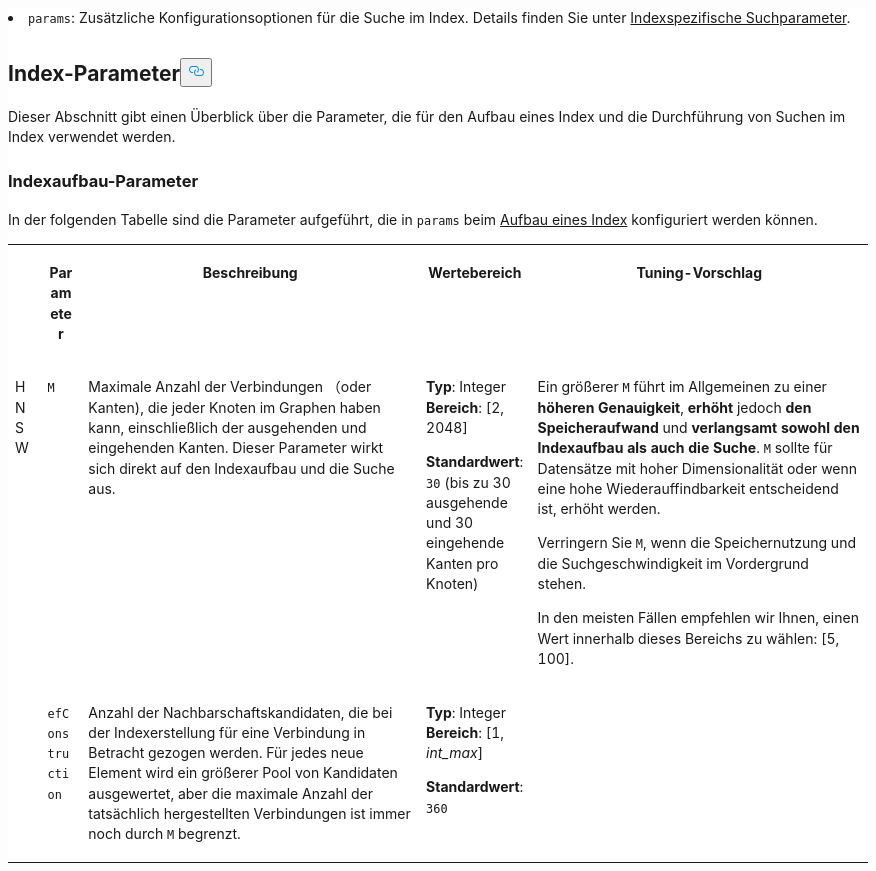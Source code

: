 <li><code translate="no">params</code>: Zusätzliche Konfigurationsoptionen für die Suche im Index. Details finden Sie unter <a href="/docs/de/hnsw-prq.md#Index-specific-search-params">Indexspezifische Suchparameter</a>.</li>
</ul>
<h2 id="Index-params" class="common-anchor-header">Index-Parameter<button data-href="#Index-params" class="anchor-icon" translate="no">
      <svg translate="no"
        aria-hidden="true"
        focusable="false"
        height="20"
        version="1.1"
        viewBox="0 0 16 16"
        width="16"
      >
        <path
          fill="#0092E4"
          fill-rule="evenodd"
          d="M4 9h1v1H4c-1.5 0-3-1.69-3-3.5S2.55 3 4 3h4c1.45 0 3 1.69 3 3.5 0 1.41-.91 2.72-2 3.25V8.59c.58-.45 1-1.27 1-2.09C10 5.22 8.98 4 8 4H4c-.98 0-2 1.22-2 2.5S3 9 4 9zm9-3h-1v1h1c1 0 2 1.22 2 2.5S13.98 12 13 12H9c-.98 0-2-1.22-2-2.5 0-.83.42-1.64 1-2.09V6.25c-1.09.53-2 1.84-2 3.25C6 11.31 7.55 13 9 13h4c1.45 0 3-1.69 3-3.5S14.5 6 13 6z"
        ></path>
      </svg>
    </button></h2><p>Dieser Abschnitt gibt einen Überblick über die Parameter, die für den Aufbau eines Index und die Durchführung von Suchen im Index verwendet werden.</p>
<h3 id="Index-building-params" class="common-anchor-header">Indexaufbau-Parameter</h3><p>In der folgenden Tabelle sind die Parameter aufgeführt, die in <code translate="no">params</code> beim <a href="/docs/de/hnsw-prq.md#Build-index">Aufbau eines Index</a> konfiguriert werden können.</p>
<table>
   <tr>
     <th></th>
     <th><p>Parameter</p></th>
     <th><p>Beschreibung</p></th>
     <th><p>Wertebereich</p></th>
     <th><p>Tuning-Vorschlag</p></th>
   </tr>
   <tr>
     <td><p>HNSW</p></td>
     <td><p><code translate="no">M</code></p></td>
     <td><p>Maximale Anzahl der Verbindungen （oder Kanten), die jeder Knoten im Graphen haben kann, einschließlich der ausgehenden und eingehenden Kanten. Dieser Parameter wirkt sich direkt auf den Indexaufbau und die Suche aus.</p></td>
     <td><p><strong>Typ</strong>: Integer <strong>Bereich</strong>: [2, 2048]</p>
<p><strong>Standardwert</strong>: <code translate="no">30</code> (bis zu 30 ausgehende und 30 eingehende Kanten pro Knoten)</p></td>
     <td><p>Ein größerer <code translate="no">M</code> führt im Allgemeinen zu einer <strong>höheren Genauigkeit</strong>, <strong>erhöht</strong> jedoch <strong>den Speicheraufwand</strong> und <strong>verlangsamt sowohl den Indexaufbau als auch die Suche</strong>. <code translate="no">M</code> sollte für Datensätze mit hoher Dimensionalität oder wenn eine hohe Wiederauffindbarkeit entscheidend ist, erhöht werden.</p>
<p>Verringern Sie <code translate="no">M</code>, wenn die Speichernutzung und die Suchgeschwindigkeit im Vordergrund stehen.</p>
<p>In den meisten Fällen empfehlen wir Ihnen, einen Wert innerhalb dieses Bereichs zu wählen: [5, 100].</p></td>
   </tr>
   <tr>
     <td></td>
     <td><p><code translate="no">efConstruction</code></p></td>
     <td><p>Anzahl der Nachbarschaftskandidaten, die bei der Indexerstellung für eine Verbindung in Betracht gezogen werden. Für jedes neue Element wird ein größerer Pool von Kandidaten ausgewertet, aber die maximale Anzahl der tatsächlich hergestellten Verbindungen ist immer noch durch <code translate="no">M</code> begrenzt.</p></td>
     <td><p><strong>Typ</strong>: Integer <strong>Bereich</strong>: [1, <em>int_max</em>]</p>
<p><strong>Standardwert</strong>: <code translate="no">360</code></p></td>